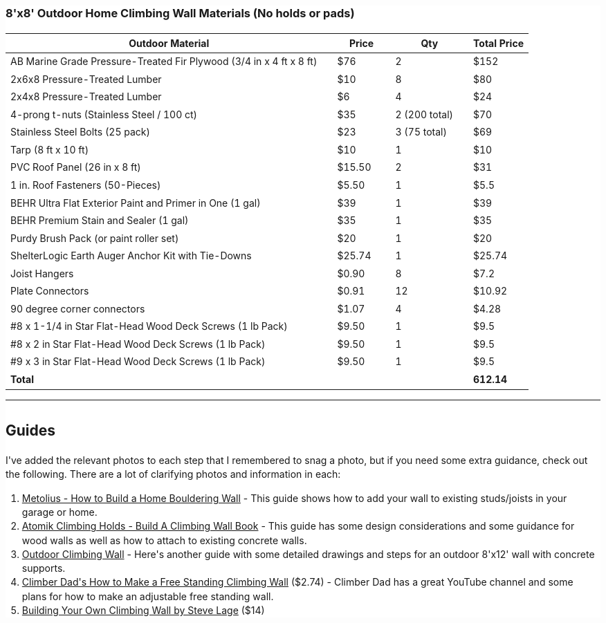 
### 8'x8' Outdoor Home Climbing Wall Materials (No holds or pads)

|Outdoor Material                                                                   |Price  |Qty          |Total Price|
|-----------------------------------------------------------------------------------|-------|-------------|-----------|
|AB Marine Grade Pressure-Treated Fir Plywood (3/4 in x 4 ft x 8 ft) &nbsp; &nbsp;                |$76    |2            |$152        |
|2x6x8 Pressure-Treated Lumber                                                      |$10    |8            |$80         |
|2x4x8 Pressure-Treated Lumber                                                      |$6     |4            |$24         |
|4-prong t-nuts (Stainless Steel / 100 ct)                                          |$35    |2 (200 total)  &nbsp; &nbsp;|$70         |
|Stainless Steel Bolts (25 pack)                                                    |$23    |3 (75 total) |$69         |
|Tarp (8 ft x 10 ft)                                                                |$10    |1            |$10         |
|PVC Roof Panel (26 in x 8 ft)                                                      |$15.50 |2            |$31         |
|1 in. Roof Fasteners (50-Pieces)                                                   |$5.50  |1            |$5.5        |
|BEHR Ultra Flat Exterior Paint and Primer in One (1 gal)                |$39    |1            |$39         |
|BEHR Premium Stain and Sealer (1 gal) |$35    |1            |$35         |
|Purdy Brush Pack (or paint roller set) |$20    |1            |$20         |
|ShelterLogic Earth Auger Anchor Kit with Tie-Downs |$25.74 |1            |$25.74      |
|Joist Hangers                                                                      |$0.90  |8            |$7.2        |
|Plate Connectors                                                                   |$0.91  |12           |$10.92      |
|90 degree corner connectors                                                        |$1.07  |4            |$4.28       |
|#8 x 1-1/4 in Star Flat-Head Wood Deck Screws (1 lb Pack)                          |$9.50 &nbsp; &nbsp; &nbsp; &nbsp; |1            |$9.5        |
|#8 x 2 in Star Flat-Head Wood Deck Screws (1 lb Pack)                              |$9.50  |1            |$9.5        |
|#9 x 3 in Star Flat-Head Wood Deck Screws (1 lb Pack)                              |$9.50  |1            |$9.5        |
|**Total**                                                                          |       |             |**612.14** |

---

## Guides

I've added the relevant photos to each step that I remembered to snag a photo, but if you need some extra guidance, check out the following. There are a lot of clarifying photos and information in each:

1. [Metolius - How to Build a Home Bouldering Wall](https://www.metoliusclimbing.com/pdf/How-to-Build-a-Home-Bouldering-Wall.pdf) - This guide shows how to add your wall to   existing studs/joists in your garage or home.
2. [Atomik Climbing Holds - Build A Climbing Wall Book](https://www.atomikclimbingholds.com/how-to-build-a-rock-climbing-wall) - This guide has some design considerations and some guidance for wood walls as well as how to attach to existing concrete walls.
3. [Outdoor Climbing Wall](http://chasethesummit.com/2017/10/06/tutorial-how-i-built-my-woody-diy-outdoor-rock-climbing-wall/) - Here's another guide with some detailed drawings and steps for an outdoor 8'x12' wall with concrete supports. 
4. [Climber Dad's How to Make a Free Standing Climbing Wall](https://climberdad.blogspot.com/p/shop.html) ($2.74) - Climber Dad has a great YouTube channel and some plans for how to make an adjustable free standing wall. 
5. [Building Your Own Climbing Wall by Steve Lage](https://www.amazon.com/Building-Your-Own-Climbing-Wall/dp/0762780231) ($14)
